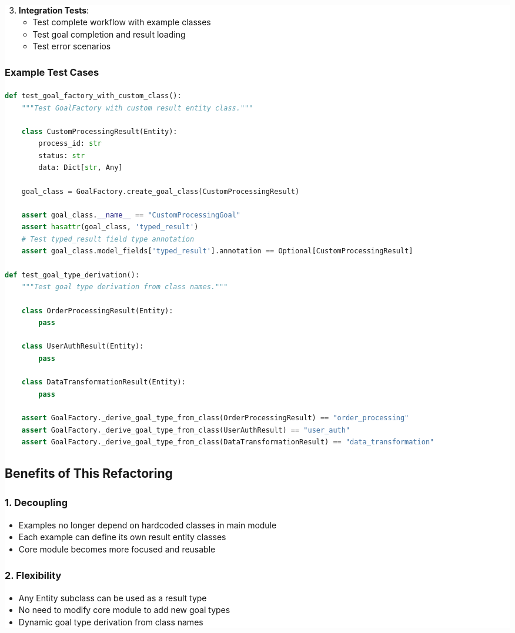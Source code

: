 3. **Integration Tests**:
   - Test complete workflow with example classes
   - Test goal completion and result loading
   - Test error scenarios

### Example Test Cases
```python
def test_goal_factory_with_custom_class():
    """Test GoalFactory with custom result entity class."""
    
    class CustomProcessingResult(Entity):
        process_id: str
        status: str
        data: Dict[str, Any]
    
    goal_class = GoalFactory.create_goal_class(CustomProcessingResult)
    
    assert goal_class.__name__ == "CustomProcessingGoal"
    assert hasattr(goal_class, 'typed_result')
    # Test typed_result field type annotation
    assert goal_class.model_fields['typed_result'].annotation == Optional[CustomProcessingResult]

def test_goal_type_derivation():
    """Test goal type derivation from class names."""
    
    class OrderProcessingResult(Entity):
        pass
    
    class UserAuthResult(Entity):
        pass
        
    class DataTransformationResult(Entity):
        pass
    
    assert GoalFactory._derive_goal_type_from_class(OrderProcessingResult) == "order_processing"
    assert GoalFactory._derive_goal_type_from_class(UserAuthResult) == "user_auth"  
    assert GoalFactory._derive_goal_type_from_class(DataTransformationResult) == "data_transformation"
```

## Benefits of This Refactoring

### 1. **Decoupling**
- Examples no longer depend on hardcoded classes in main module
- Each example can define its own result entity classes
- Core module becomes more focused and reusable

### 2. **Flexibility**
- Any Entity subclass can be used as a result type
- No need to modify core module to add new goal types
- Dynamic goal type derivation from class names
